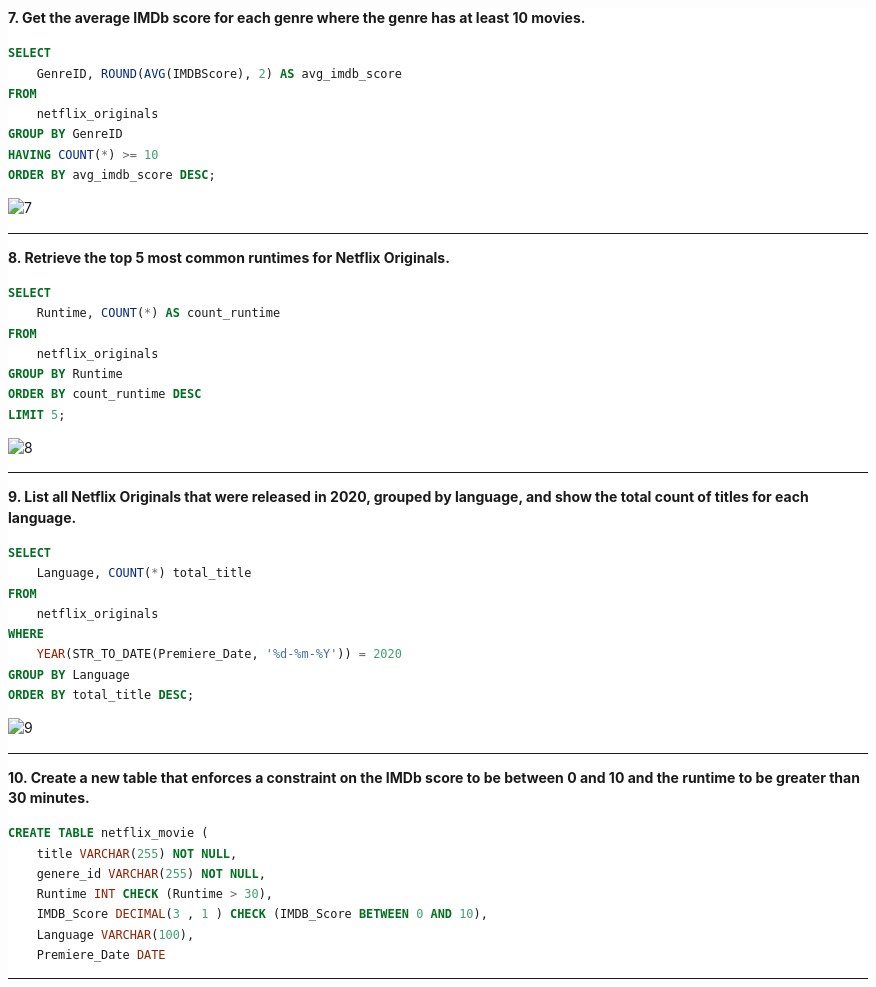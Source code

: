
**7. Get the average IMDb score for each genre where the genre has at least 10 movies.**
```sql
SELECT 
    GenreID, ROUND(AVG(IMDBScore), 2) AS avg_imdb_score
FROM
    netflix_originals
GROUP BY GenreID
HAVING COUNT(*) >= 10
ORDER BY avg_imdb_score DESC;
```
<img width="131" height="193" alt="7" src="https://github.com/user-attachments/assets/bd68e237-4454-471c-9149-85632098a910" />

---

**8. Retrieve the top 5 most common runtimes for Netflix Originals.**
```sql
SELECT 
    Runtime, COUNT(*) AS count_runtime
FROM
    netflix_originals
GROUP BY Runtime
ORDER BY count_runtime DESC
LIMIT 5;
```
<img width="131" height="101" alt="8" src="https://github.com/user-attachments/assets/5040eb64-31e8-4430-9072-c694d6b8403f" />

---

**9. List all Netflix Originals that were released in 2020, grouped by language, and show the total count of titles for
each language.**
```sql
SELECT 
    Language, COUNT(*) total_title
FROM
    netflix_originals
WHERE
    YEAR(STR_TO_DATE(Premiere_Date, '%d-%m-%Y')) = 2020
GROUP BY Language
ORDER BY total_title DESC;
```
<img width="113" height="304" alt="9" src="https://github.com/user-attachments/assets/7e8ec249-e4c4-4d6f-9441-e50884d7becc" />

---

**10. Create a new table that enforces a constraint on the IMDb score to be between 0 and 10 and the runtime to
be greater than 30 minutes.**
```sql
CREATE TABLE netflix_movie (
    title VARCHAR(255) NOT NULL,
    genere_id VARCHAR(255) NOT NULL,
    Runtime INT CHECK (Runtime > 30),
    IMDB_Score DECIMAL(3 , 1 ) CHECK (IMDB_Score BETWEEN 0 AND 10),
    Language VARCHAR(100),
    Premiere_Date DATE
```
---


